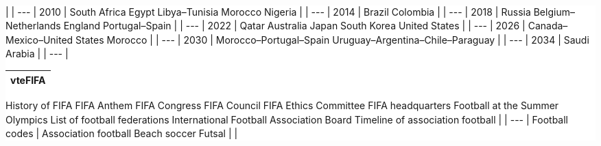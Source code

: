  | 
| --- |
2010 | 
South Africa
Egypt
Libya–Tunisia
Morocco
Nigeria
 | 
| --- |
2014 | 
Brazil
Colombia
 | 
| --- |
2018 | 
Russia
Belgium–Netherlands
England
Portugal–Spain
 | 
| --- |
2022 | 
Qatar
Australia
Japan
South Korea
United States
 | 
| --- |
2026 | 
Canada–Mexico–United States
Morocco
 | 
| --- |
2030 | 
Morocco–Portugal–Spain
Uruguay–Argentina–Chile–Paraguay
 | 
| --- |
2034 | 
Saudi Arabia
 | 
| --- |

| vteFIFA | 
| --- |

History of FIFA
FIFA Anthem
FIFA Congress
FIFA Council
FIFA Ethics Committee
FIFA headquarters
Football at the Summer Olympics
List of football federations
International Football Association Board
Timeline of association football
 | 
| --- |
Football codes | 
Association football
Beach soccer
Futsal
 |  | 